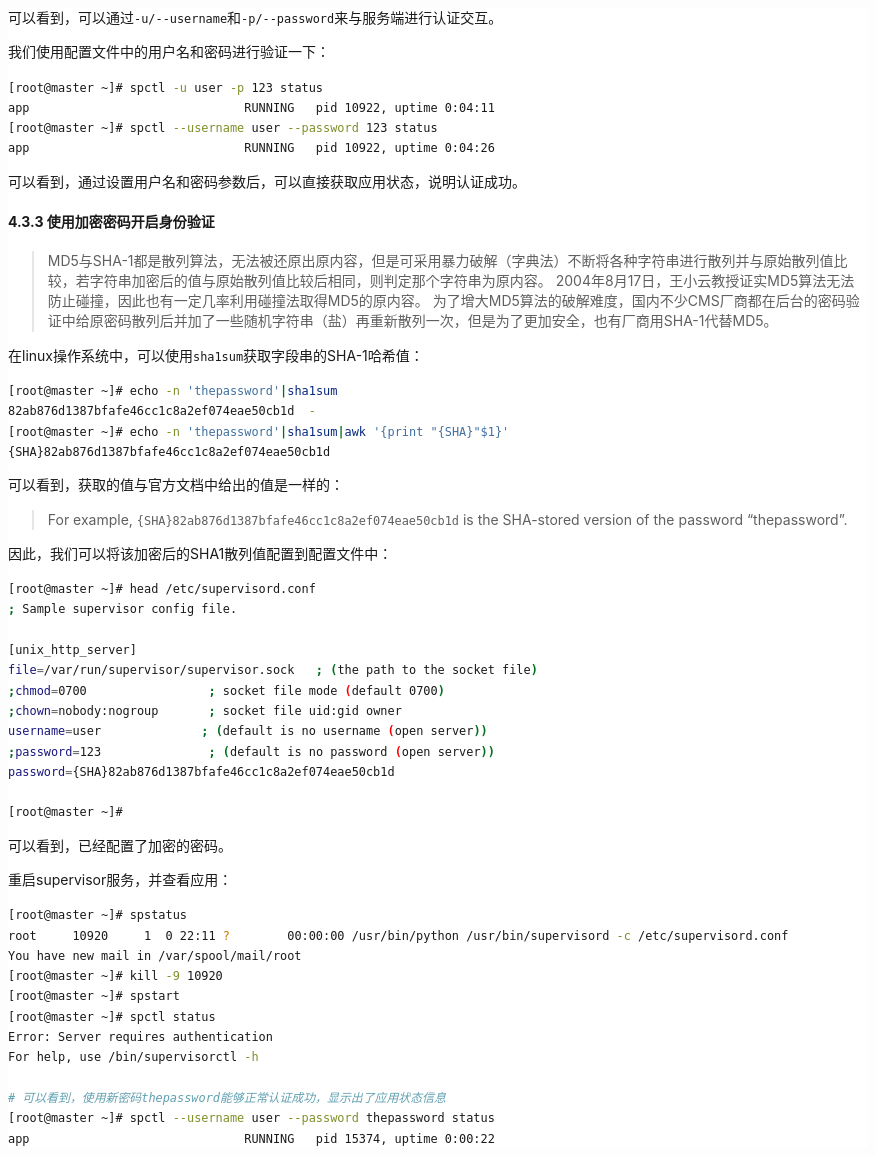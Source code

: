 可以看到，可以通过`-u/--username`和`-p/--password`来与服务端进行认证交互。

我们使用配置文件中的用户名和密码进行验证一下：

```sh
[root@master ~]# spctl -u user -p 123 status
app                              RUNNING   pid 10922, uptime 0:04:11
[root@master ~]# spctl --username user --password 123 status
app                              RUNNING   pid 10922, uptime 0:04:26
```

可以看到，通过设置用户名和密码参数后，可以直接获取应用状态，说明认证成功。



#### 4.3.3 使用加密密码开启身份验证

>   MD5与SHA-1都是散列算法，无法被还原出原内容，但是可采用暴力破解（字典法）不断将各种字符串进行散列并与原始散列值比较，若字符串加密后的值与原始散列值比较后相同，则判定那个字符串为原内容。
>    2004年8月17日，王小云教授证实MD5算法无法防止碰撞，因此也有一定几率利用碰撞法取得MD5的原内容。
>    为了增大MD5算法的破解难度，国内不少CMS厂商都在后台的密码验证中给原密码散列后并加了一些随机字符串（盐）再重新散列一次，但是为了更加安全，也有厂商用SHA-1代替MD5。  

在linux操作系统中，可以使用`sha1sum`获取字段串的SHA-1哈希值：

```sh
[root@master ~]# echo -n 'thepassword'|sha1sum
82ab876d1387bfafe46cc1c8a2ef074eae50cb1d  -
[root@master ~]# echo -n 'thepassword'|sha1sum|awk '{print "{SHA}"$1}'
{SHA}82ab876d1387bfafe46cc1c8a2ef074eae50cb1d
```

可以看到，获取的值与官方文档中给出的值是一样的：

> For example, `{SHA}82ab876d1387bfafe46cc1c8a2ef074eae50cb1d` is the SHA-stored version of the password “thepassword”.

因此，我们可以将该加密后的SHA1散列值配置到配置文件中：

```sh
[root@master ~]# head /etc/supervisord.conf
; Sample supervisor config file.

[unix_http_server]
file=/var/run/supervisor/supervisor.sock   ; (the path to the socket file)
;chmod=0700                 ; socket file mode (default 0700)
;chown=nobody:nogroup       ; socket file uid:gid owner
username=user              ; (default is no username (open server))
;password=123               ; (default is no password (open server))
password={SHA}82ab876d1387bfafe46cc1c8a2ef074eae50cb1d

[root@master ~]#
```

可以看到，已经配置了加密的密码。



重启supervisor服务，并查看应用：

```sh
[root@master ~]# spstatus
root     10920     1  0 22:11 ?        00:00:00 /usr/bin/python /usr/bin/supervisord -c /etc/supervisord.conf
You have new mail in /var/spool/mail/root
[root@master ~]# kill -9 10920
[root@master ~]# spstart
[root@master ~]# spctl status
Error: Server requires authentication
For help, use /bin/supervisorctl -h

# 可以看到，使用新密码thepassword能够正常认证成功，显示出了应用状态信息
[root@master ~]# spctl --username user --password thepassword status
app                              RUNNING   pid 15374, uptime 0:00:22
```
